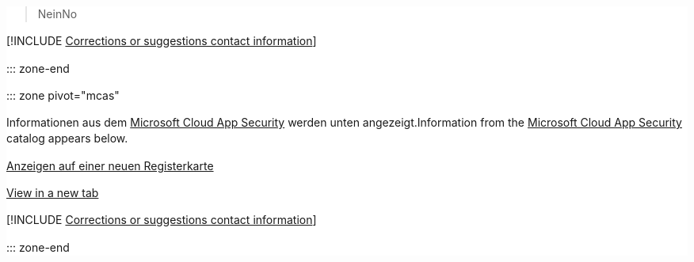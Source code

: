 ><span data-ttu-id="d5c2f-153">Nein</span><span class="sxs-lookup"><span data-stu-id="d5c2f-153">No</span></span>

[!INCLUDE [Corrections or suggestions contact information](../includes/corrections-or-suggestions.md)]

::: zone-end

::: zone pivot="mcas"

<span data-ttu-id="d5c2f-154">Informationen aus dem [Microsoft Cloud App Security](https://www.microsoft.com/enterprise-mobility-security/cloud-app-security) werden unten angezeigt.</span><span class="sxs-lookup"><span data-stu-id="d5c2f-154">Information from the [Microsoft Cloud App Security](https://www.microsoft.com/enterprise-mobility-security/cloud-app-security) catalog appears below.</span></span>

<iframe height='1020' title='<span data-ttu-id="d5c2f-155">Microsoft Cloud App Security Informationen</span><span class="sxs-lookup"><span data-stu-id="d5c2f-155">Microsoft Cloud App Security Information</span></span>' src='https://appmcasinfoprod.azurewebsites.net/#/dashboard/29043' frameborder='no' style='width: 100%;'></iframe><span data-ttu-id="d5c2f-156">

<a href="https://appmcasinfoprod.azurewebsites.net/#/dashboard/29043" target="_blank">Anzeigen auf einer neuen Registerkarte</a></span><span class="sxs-lookup"><span data-stu-id="d5c2f-156">

<a href="https://appmcasinfoprod.azurewebsites.net/#/dashboard/29043" target="_blank">View in a new tab</a></span></span>

[!INCLUDE [Corrections or suggestions contact information](../includes/corrections-or-suggestions.md)]

::: zone-end

